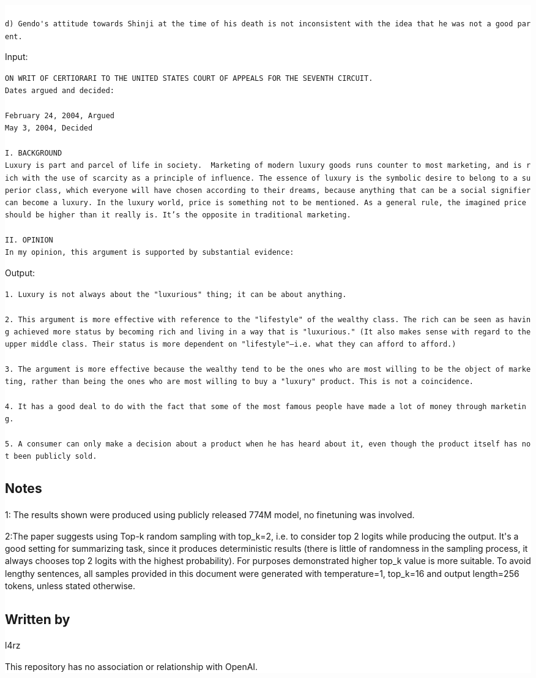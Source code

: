 ```

d) Gendo's attitude towards Shinji at the time of his death is not inconsistent with the idea that he was not a good parent.
```


Input:
```
ON WRIT OF CERTIORARI TO THE UNITED STATES COURT OF APPEALS FOR THE SEVENTH CIRCUIT.
Dates argued and decided:

February 24, 2004, Argued
May 3, 2004, Decided

I. BACKGROUND
Luxury is part and parcel of life in society.  Marketing of modern luxury goods runs counter to most marketing, and is rich with the use of scarcity as a principle of influence. The essence of luxury is the symbolic desire to belong to a superior class, which everyone will have chosen according to their dreams, because anything that can be a social signifier can become a luxury. In the luxury world, price is something not to be mentioned. As a general rule, the imagined price should be higher than it really is. It’s the opposite in traditional marketing.

II. OPINION
In my opinion, this argument is supported by substantial evidence:
```

Output:
```
1. Luxury is not always about the "luxurious" thing; it can be about anything.

2. This argument is more effective with reference to the "lifestyle" of the wealthy class. The rich can be seen as having achieved more status by becoming rich and living in a way that is "luxurious." (It also makes sense with regard to the upper middle class. Their status is more dependent on "lifestyle"—i.e. what they can afford to afford.)

3. The argument is more effective because the wealthy tend to be the ones who are most willing to be the object of marketing, rather than being the ones who are most willing to buy a "luxury" product. This is not a coincidence.

4. It has a good deal to do with the fact that some of the most famous people have made a lot of money through marketing.

5. A consumer can only make a decision about a product when he has heard about it, even though the product itself has not been publicly sold.
```

## Notes <a name="notes"></a>

<a name="fn1">1</a>: The results shown were produced using publicly released 774M model, no finetuning was involved.

<a name="fn2">2</a>:The paper suggests using Top-k random sampling with top_k=2, i.e. to consider top 2 logits while producing the output. It's a good setting for summarizing task, since it produces deterministic results (there is little of randomness in the sampling process, it always chooses top 2 logits with the highest probability). For purposes demonstrated higher top_k value is more suitable. To avoid lengthy sentences, all samples provided in this document were generated with temperature=1, top_k=16 and output length=256 tokens, unless stated otherwise.

## Written by

l4rz

This repository has no association or relationship with OpenAI.
